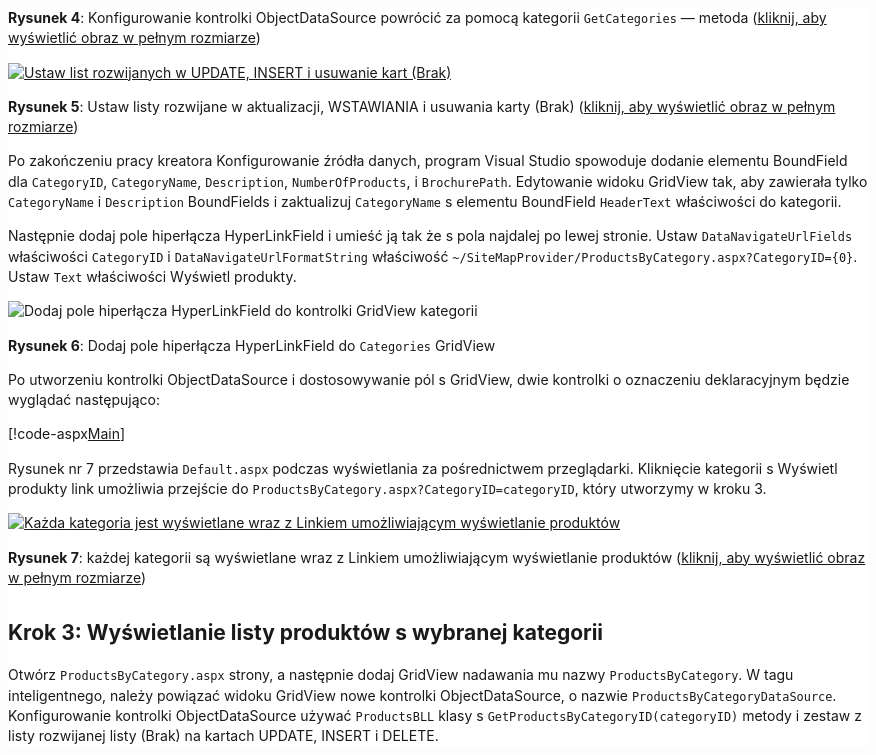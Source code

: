 **Rysunek 4**: Konfigurowanie kontrolki ObjectDataSource powrócić za pomocą kategorii `GetCategories` — metoda ([kliknij, aby wyświetlić obraz w pełnym rozmiarze](building-a-custom-database-driven-site-map-provider-cs/_static/image4.png))


[![Ustaw list rozwijanych w UPDATE, INSERT i usuwanie kart (Brak)](building-a-custom-database-driven-site-map-provider-cs/_static/image5.gif)](building-a-custom-database-driven-site-map-provider-cs/_static/image5.png)

**Rysunek 5**: Ustaw listy rozwijane w aktualizacji, WSTAWIANIA i usuwania karty (Brak) ([kliknij, aby wyświetlić obraz w pełnym rozmiarze](building-a-custom-database-driven-site-map-provider-cs/_static/image6.png))


Po zakończeniu pracy kreatora Konfigurowanie źródła danych, program Visual Studio spowoduje dodanie elementu BoundField dla `CategoryID`, `CategoryName`, `Description`, `NumberOfProducts`, i `BrochurePath`. Edytowanie widoku GridView tak, aby zawierała tylko `CategoryName` i `Description` BoundFields i zaktualizuj `CategoryName` s elementu BoundField `HeaderText` właściwości do kategorii.

Następnie dodaj pole hiperłącza HyperLinkField i umieść ją tak że s pola najdalej po lewej stronie. Ustaw `DataNavigateUrlFields` właściwości `CategoryID` i `DataNavigateUrlFormatString` właściwość `~/SiteMapProvider/ProductsByCategory.aspx?CategoryID={0}`. Ustaw `Text` właściwości Wyświetl produkty.


![Dodaj pole hiperłącza HyperLinkField do kontrolki GridView kategorii](building-a-custom-database-driven-site-map-provider-cs/_static/image6.gif)

**Rysunek 6**: Dodaj pole hiperłącza HyperLinkField do `Categories` GridView


Po utworzeniu kontrolki ObjectDataSource i dostosowywanie pól s GridView, dwie kontrolki o oznaczeniu deklaracyjnym będzie wyglądać następująco:


[!code-aspx[Main](building-a-custom-database-driven-site-map-provider-cs/samples/sample2.aspx)]

Rysunek nr 7 przedstawia `Default.aspx` podczas wyświetlania za pośrednictwem przeglądarki. Kliknięcie kategorii s Wyświetl produkty link umożliwia przejście do `ProductsByCategory.aspx?CategoryID=categoryID`, który utworzymy w kroku 3.


[![Każda kategoria jest wyświetlane wraz z Linkiem umożliwiającym wyświetlanie produktów](building-a-custom-database-driven-site-map-provider-cs/_static/image7.gif)](building-a-custom-database-driven-site-map-provider-cs/_static/image7.png)

**Rysunek 7**: każdej kategorii są wyświetlane wraz z Linkiem umożliwiającym wyświetlanie produktów ([kliknij, aby wyświetlić obraz w pełnym rozmiarze](building-a-custom-database-driven-site-map-provider-cs/_static/image8.png))


## <a name="step-3-listing-the-selected-category-s-products"></a>Krok 3: Wyświetlanie listy produktów s wybranej kategorii

Otwórz `ProductsByCategory.aspx` strony, a następnie dodaj GridView nadawania mu nazwy `ProductsByCategory`. W tagu inteligentnego, należy powiązać widoku GridView nowe kontrolki ObjectDataSource, o nazwie `ProductsByCategoryDataSource`. Konfigurowanie kontrolki ObjectDataSource używać `ProductsBLL` klasy s `GetProductsByCategoryID(categoryID)` metody i zestaw z listy rozwijanej listy (Brak) na kartach UPDATE, INSERT i DELETE.
